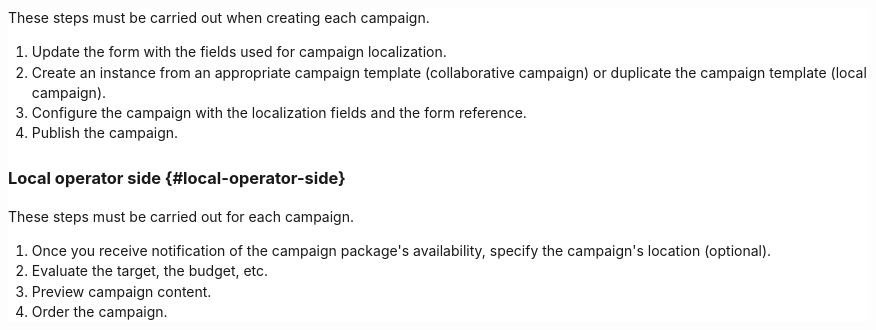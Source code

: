 These steps must be carried out when creating each campaign.

1. Update the form with the fields used for campaign localization.
1. Create an instance from an appropriate campaign template (collaborative campaign) or duplicate the campaign template (local campaign).
1. Configure the campaign with the localization fields and the form reference.
1. Publish the campaign.

### Local operator side {#local-operator-side}

These steps must be carried out for each campaign.

1. Once you receive notification of the campaign package's availability, specify the campaign's location (optional).
1. Evaluate the target, the budget, etc.
1. Preview campaign content.
1. Order the campaign.

